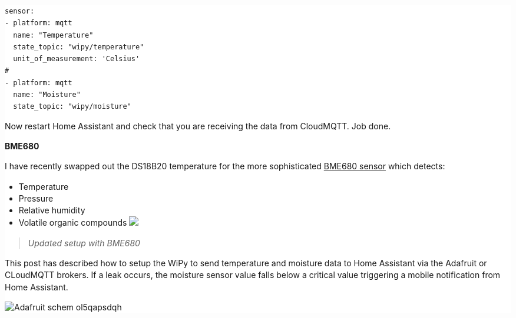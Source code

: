     
    
    sensor: 
    - platform: mqtt 
      name: "Temperature" 
      state_topic: "wipy/temperature" 
      unit_of_measurement: 'Celsius' 
    # 
    - platform: mqtt 
      name: "Moisture" 
      state_topic: "wipy/moisture" 
    

Now restart Home Assistant and check that you are receiving the data from CloudMQTT. Job done.

**BME680**

I have recently swapped out the DS18B20 temperature for the more sophisticated [BME680 sensor](https://shop.pimoroni.com/products/bme680) which detects:

  * Temperature
  * Pressure
  * Relative humidity
  * Volatile organic compounds 
![](https://hackster.imgix.net/uploads/attachments/394612/bme-680leak_9Tk4LprjI4.JPG?auto=compress%2Cformat&w=680&h=510&fit=max)

> _Updated setup with BME680_

This post has described how to setup the WiPy to send temperature and moisture data to Home Assistant via the Adafruit or CLoudMQTT brokers. If a leak occurs, the moisture sensor value falls below a critical value triggering a mobile notification from Home Assistant.

![Adafruit schem ol5qapsdqh](https://halckemy.s3.amazonaws.com/uploads/attachments/303622/adafruit_schem_OL5QApsDQH.png)
